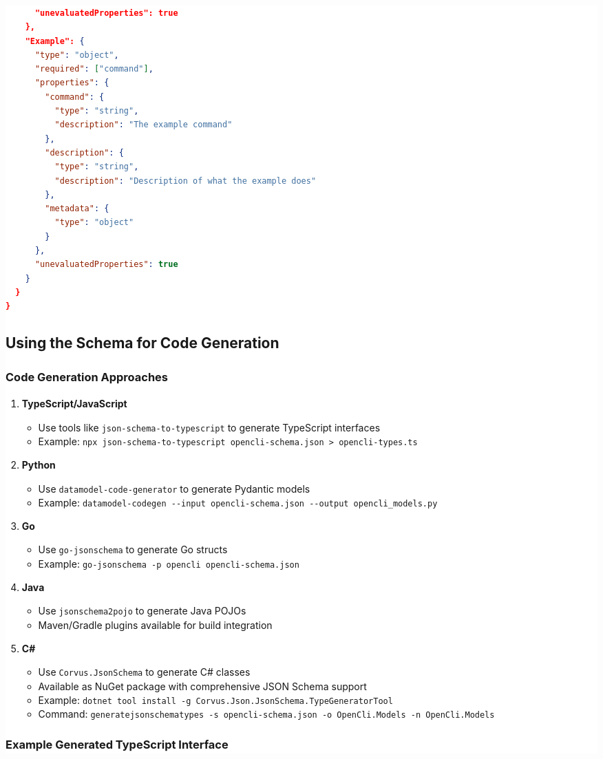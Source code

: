 ```json
      "unevaluatedProperties": true
    },
    "Example": {
      "type": "object",
      "required": ["command"],
      "properties": {
        "command": {
          "type": "string",
          "description": "The example command"
        },
        "description": {
          "type": "string",
          "description": "Description of what the example does"
        },
        "metadata": {
          "type": "object"
        }
      },
      "unevaluatedProperties": true
    }
  }
}
```

## Using the Schema for Code Generation

### Code Generation Approaches

1. **TypeScript/JavaScript**
   - Use tools like `json-schema-to-typescript` to generate TypeScript interfaces
   - Example: `npx json-schema-to-typescript opencli-schema.json > opencli-types.ts`

2. **Python**
   - Use `datamodel-code-generator` to generate Pydantic models
   - Example: `datamodel-codegen --input opencli-schema.json --output opencli_models.py`

3. **Go**
   - Use `go-jsonschema` to generate Go structs
   - Example: `go-jsonschema -p opencli opencli-schema.json`

4. **Java**
   - Use `jsonschema2pojo` to generate Java POJOs
   - Maven/Gradle plugins available for build integration

5. **C#**
   - Use `Corvus.JsonSchema` to generate C# classes
   - Available as NuGet package with comprehensive JSON Schema support
   - Example: `dotnet tool install -g Corvus.Json.JsonSchema.TypeGeneratorTool`
   - Command: `generatejsonschematypes -s opencli-schema.json -o OpenCli.Models -n OpenCli.Models`

### Example Generated TypeScript Interface
